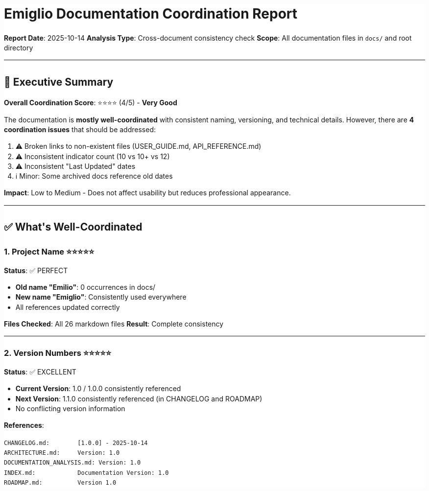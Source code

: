 # Emiglio Documentation Coordination Report

**Report Date**: 2025-10-14
**Analysis Type**: Cross-document consistency check
**Scope**: All documentation files in `docs/` and root directory

---

## 🎯 Executive Summary

**Overall Coordination Score**: ⭐⭐⭐⭐ (4/5) - **Very Good**

The documentation is **mostly well-coordinated** with consistent naming, versioning, and technical details. However, there are **4 coordination issues** that should be addressed:

1. ⚠️ Broken links to non-existent files (USER_GUIDE.md, API_REFERENCE.md)
2. ⚠️ Inconsistent indicator count (10 vs 10+ vs 12)
3. ⚠️ Inconsistent "Last Updated" dates
4. ℹ️ Minor: Some archived docs reference old dates

**Impact**: Low to Medium - Does not affect usability but reduces professional appearance.

---

## ✅ What's Well-Coordinated

### 1. Project Name ⭐⭐⭐⭐⭐

**Status**: ✅ PERFECT

- **Old name "Emilio"**: 0 occurrences in docs/
- **New name "Emiglio"**: Consistently used everywhere
- All references updated correctly

**Files Checked**: All 26 markdown files
**Result**: Complete consistency

---

### 2. Version Numbers ⭐⭐⭐⭐⭐

**Status**: ✅ EXCELLENT

- **Current Version**: 1.0 / 1.0.0 consistently referenced
- **Next Version**: 1.1.0 consistently referenced (in CHANGELOG and ROADMAP)
- No conflicting version information

**References**:
```
CHANGELOG.md:        [1.0.0] - 2025-10-14
ARCHITECTURE.md:     Version: 1.0
DOCUMENTATION_ANALYSIS.md: Version: 1.0
INDEX.md:            Documentation Version: 1.0
ROADMAP.md:          Version 1.0
```
